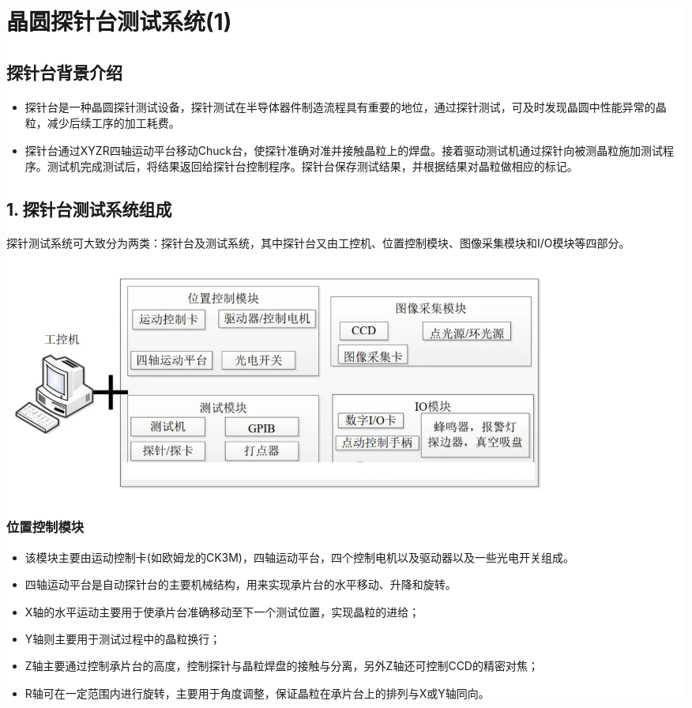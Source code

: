 # 晶圆探针台测试系统(1)

## 探针台背景介绍

- 探针台是一种晶圆探针测试设备，探针测试在半导体器件制造流程具有重要的地位，通过探针测试，可及时发现晶圆中性能异常的晶粒，减少后续工序的加工耗费。

- 探针台通过XYZR四轴运动平台移动Chuck台，使探针准确对准并接触晶粒上的焊盘。接着驱动测试机通过探针向被测晶粒施加测试程序。测试机完成测试后，将结果返回给探针台控制程序。探针台保存测试结果，并根据结果对晶粒做相应的标记。

## 1. 探针台测试系统组成 

探针测试系统可大致分为两类：探针台及测试系统，其中探针台又由工控机、位置控制模块、图像采集模块和I/O模块等四部分。

![工控机](image.png)

### 位置控制模块

- 该模块主要由运动控制卡(如欧姆龙的CK3M)，四轴运动平台，四个控制电机以及驱动器以及一些光电开关组成。

- 四轴运动平台是自动探针台的主要机械结构，用来实现承片台的水平移动、升降和旋转。

- X轴的水平运动主要用于使承片台准确移动至下一个测试位置，实现晶粒的进给；

- Y轴则主要用于测试过程中的晶粒换行；

- Z轴主要通过控制承片台的高度，控制探针与晶粒焊盘的接触与分离，另外Z轴还可控制CCD的精密对焦；

- R轴可在一定范围内进行旋转，主要用于角度调整，保证晶粒在承片台上的排列与X或Y轴同向。
